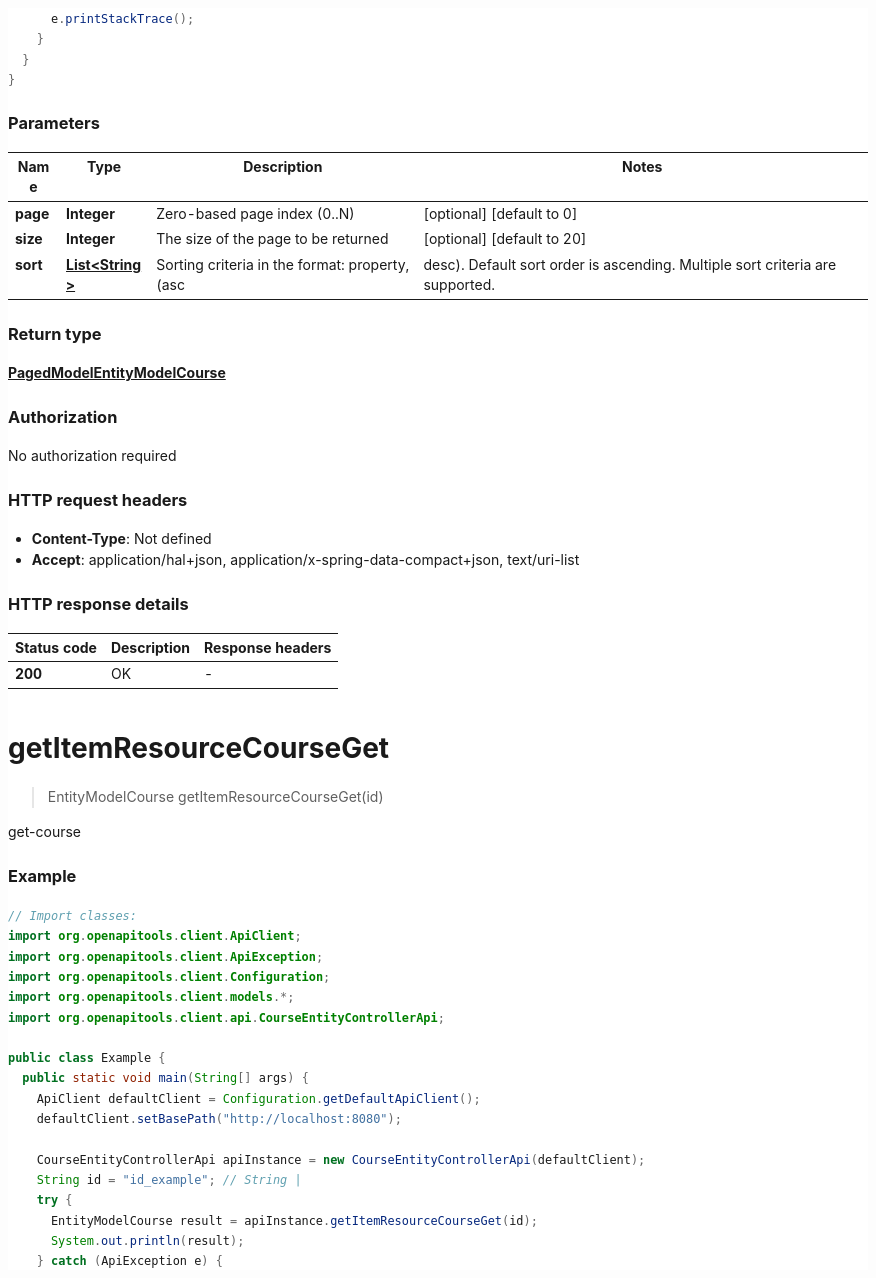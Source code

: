 ```java
      e.printStackTrace();
    }
  }
}
```

### Parameters

| Name | Type | Description  | Notes |
|------------- | ------------- | ------------- | -------------|
| **page** | **Integer**| Zero-based page index (0..N) | [optional] [default to 0] |
| **size** | **Integer**| The size of the page to be returned | [optional] [default to 20] |
| **sort** | [**List&lt;String&gt;**](String.md)| Sorting criteria in the format: property,(asc|desc). Default sort order is ascending. Multiple sort criteria are supported. | [optional] |

### Return type

[**PagedModelEntityModelCourse**](PagedModelEntityModelCourse.md)

### Authorization

No authorization required

### HTTP request headers

 - **Content-Type**: Not defined
 - **Accept**: application/hal+json, application/x-spring-data-compact+json, text/uri-list

### HTTP response details
| Status code | Description | Response headers |
|-------------|-------------|------------------|
| **200** | OK |  -  |

<a name="getItemResourceCourseGet"></a>
# **getItemResourceCourseGet**
> EntityModelCourse getItemResourceCourseGet(id)



get-course

### Example
```java
// Import classes:
import org.openapitools.client.ApiClient;
import org.openapitools.client.ApiException;
import org.openapitools.client.Configuration;
import org.openapitools.client.models.*;
import org.openapitools.client.api.CourseEntityControllerApi;

public class Example {
  public static void main(String[] args) {
    ApiClient defaultClient = Configuration.getDefaultApiClient();
    defaultClient.setBasePath("http://localhost:8080");

    CourseEntityControllerApi apiInstance = new CourseEntityControllerApi(defaultClient);
    String id = "id_example"; // String | 
    try {
      EntityModelCourse result = apiInstance.getItemResourceCourseGet(id);
      System.out.println(result);
    } catch (ApiException e) {
```